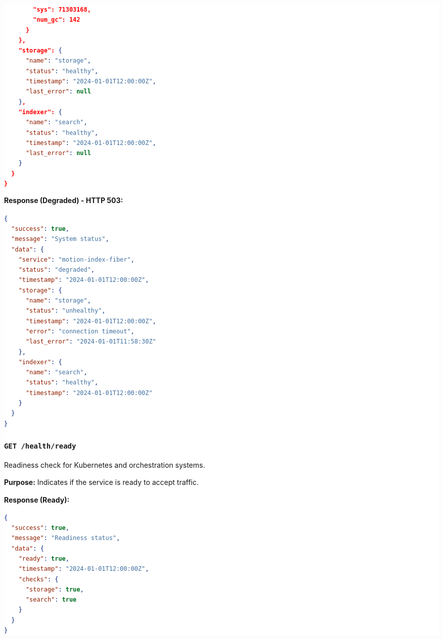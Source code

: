 ```json
        "sys": 71303168,
        "num_gc": 142
      }
    },
    "storage": {
      "name": "storage",
      "status": "healthy",
      "timestamp": "2024-01-01T12:00:00Z",
      "last_error": null
    },
    "indexer": {
      "name": "search",
      "status": "healthy", 
      "timestamp": "2024-01-01T12:00:00Z",
      "last_error": null
    }
  }
}
```

**Response (Degraded) - HTTP 503:**
```json
{
  "success": true,
  "message": "System status",
  "data": {
    "service": "motion-index-fiber",
    "status": "degraded",
    "timestamp": "2024-01-01T12:00:00Z",
    "storage": {
      "name": "storage",
      "status": "unhealthy",
      "timestamp": "2024-01-01T12:00:00Z",
      "error": "connection timeout",
      "last_error": "2024-01-01T11:58:30Z"
    },
    "indexer": {
      "name": "search",
      "status": "healthy",
      "timestamp": "2024-01-01T12:00:00Z"
    }
  }
}
```

### `GET /health/ready`
Readiness check for Kubernetes and orchestration systems.

**Purpose:** Indicates if the service is ready to accept traffic.

**Response (Ready):**
```json
{
  "success": true,
  "message": "Readiness status",
  "data": {
    "ready": true,
    "timestamp": "2024-01-01T12:00:00Z",
    "checks": {
      "storage": true,
      "search": true
    }
  }
}
```